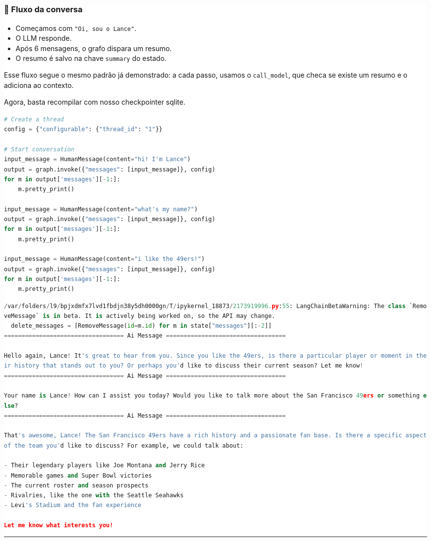 
### 🔁 Fluxo da conversa

- Começamos com `"Oi, sou o Lance"`.
- O LLM responde.
- Após 6 mensagens, o grafo dispara um resumo.
- O resumo é salvo na chave `summary` do estado.

Esse fluxo segue o mesmo padrão já demonstrado: a cada passo, usamos o `call_model`, que checa se existe um resumo e o adiciona ao contexto.

Agora, basta recompilar com nosso checkpointer sqlite.

```python
# Create a thread
config = {"configurable": {"thread_id": "1"}}

# Start conversation
input_message = HumanMessage(content="hi! I'm Lance")
output = graph.invoke({"messages": [input_message]}, config) 
for m in output['messages'][-1:]:
    m.pretty_print()

input_message = HumanMessage(content="what's my name?")
output = graph.invoke({"messages": [input_message]}, config) 
for m in output['messages'][-1:]:
    m.pretty_print()

input_message = HumanMessage(content="i like the 49ers!")
output = graph.invoke({"messages": [input_message]}, config) 
for m in output['messages'][-1:]:
    m.pretty_print()
```

```python
/var/folders/l9/bpjxdmfx7lvd1fbdjn38y5dh0000gn/T/ipykernel_18873/2173919996.py:55: LangChainBetaWarning: The class `RemoveMessage` is in beta. It is actively being worked on, so the API may change.
  delete_messages = [RemoveMessage(id=m.id) for m in state["messages"][:-2]]
================================== Ai Message ==================================

Hello again, Lance! It's great to hear from you. Since you like the 49ers, is there a particular player or moment in their history that stands out to you? Or perhaps you'd like to discuss their current season? Let me know!
================================== Ai Message ==================================

Your name is Lance! How can I assist you today? Would you like to talk more about the San Francisco 49ers or something else?
================================== Ai Message ==================================

That's awesome, Lance! The San Francisco 49ers have a rich history and a passionate fan base. Is there a specific aspect of the team you'd like to discuss? For example, we could talk about:

- Their legendary players like Joe Montana and Jerry Rice
- Memorable games and Super Bowl victories
- The current roster and season prospects
- Rivalries, like the one with the Seattle Seahawks
- Levi's Stadium and the fan experience

Let me know what interests you!
```

---